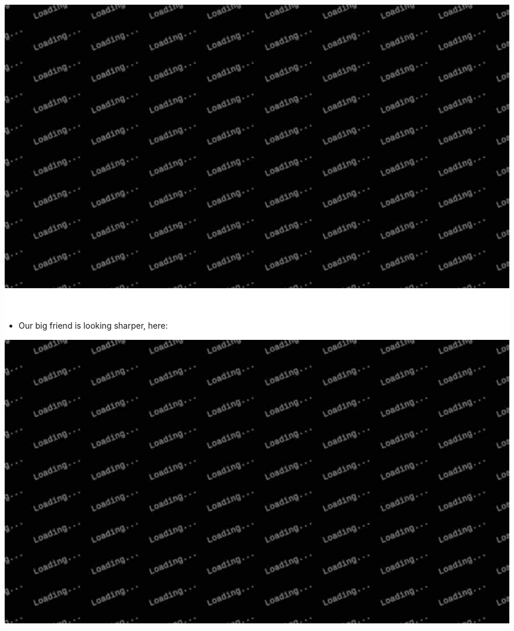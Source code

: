  <img width="100%" height="100%" class="lazyload" src="./../images/loading.jpg"
 data-src="./../images/SC48/bd-02905-1090px.jpg"
 data-srcset="./../images/SC48/bd-02905-512px.jpg 512w,
 ./../images/SC48/bd-02905-768px.jpg 768w,
 ./../images/SC48/bd-02905-1090px.jpg 1090w"
 sizes="(min-width: 1218px) 1090px,
 (min-width: 768px) 87vw,
 89vw" />
</div>

<br>

- Our big friend is looking sharper, here:

<div id="container1" class="twentytwenty-container">
 <img width="100%" height="100%" class="lazyload" src="./../images/loading.jpg"